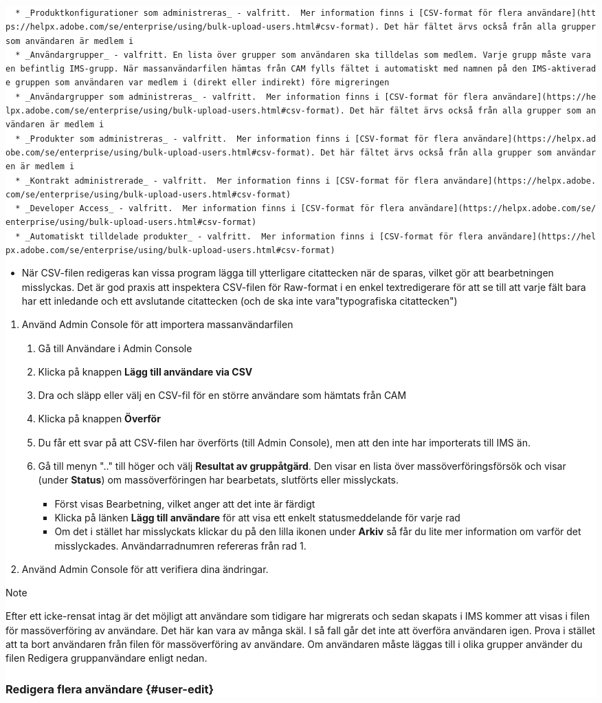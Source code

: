       * _Produktkonfigurationer som administreras_ - valfritt.  Mer information finns i [CSV-format för flera användare](https://helpx.adobe.com/se/enterprise/using/bulk-upload-users.html#csv-format). Det här fältet ärvs också från alla grupper som användaren är medlem i
      * _Användargrupper_ - valfritt. En lista över grupper som användaren ska tilldelas som medlem. Varje grupp måste vara en befintlig IMS-grupp. När massanvändarfilen hämtas från CAM fylls fältet i automatiskt med namnen på den IMS-aktiverade gruppen som användaren var medlem i (direkt eller indirekt) före migreringen
      * _Användargrupper som administreras_ - valfritt.  Mer information finns i [CSV-format för flera användare](https://helpx.adobe.com/se/enterprise/using/bulk-upload-users.html#csv-format). Det här fältet ärvs också från alla grupper som användaren är medlem i
      * _Produkter som administreras_ - valfritt.  Mer information finns i [CSV-format för flera användare](https://helpx.adobe.com/se/enterprise/using/bulk-upload-users.html#csv-format). Det här fältet ärvs också från alla grupper som användaren är medlem i
      * _Kontrakt administrerade_ - valfritt.  Mer information finns i [CSV-format för flera användare](https://helpx.adobe.com/se/enterprise/using/bulk-upload-users.html#csv-format)
      * _Developer Access_ - valfritt.  Mer information finns i [CSV-format för flera användare](https://helpx.adobe.com/se/enterprise/using/bulk-upload-users.html#csv-format)
      * _Automatiskt tilldelade produkter_ - valfritt.  Mer information finns i [CSV-format för flera användare](https://helpx.adobe.com/se/enterprise/using/bulk-upload-users.html#csv-format)

   * När CSV-filen redigeras kan vissa program lägga till ytterligare citattecken när de sparas, vilket gör att bearbetningen misslyckas. Det är god praxis att inspektera CSV-filen för Raw-format i en enkel textredigerare för att se till att varje fält bara har ett inledande och ett avslutande citattecken (och de ska inte vara&quot;typografiska citattecken&quot;)

1. Använd Admin Console för att importera massanvändarfilen

   1. Gå till Användare i Admin Console
   1. Klicka på knappen **Lägg till användare via CSV**
   1. Dra och släpp eller välj en CSV-fil för en större användare som hämtats från CAM
   1. Klicka på knappen **Överför**
   1. Du får ett svar på att CSV-filen har överförts (till Admin Console), men att den inte har importerats till IMS än.
   1. Gå till menyn &quot;..&quot; till höger och välj **Resultat av gruppåtgärd**.  Den visar en lista över massöverföringsförsök och visar (under **Status**) om massöverföringen har bearbetats, slutförts eller misslyckats.

      * Först visas Bearbetning, vilket anger att det inte är färdigt
      * Klicka på länken **Lägg till användare** för att visa ett enkelt statusmeddelande för varje rad
      * Om det i stället har misslyckats klickar du på den lilla ikonen under **Arkiv** så får du lite mer information om varför det misslyckades. Användarradnumren refereras från rad 1.

1. Använd Admin Console för att verifiera dina ändringar.

>[!NOTE]
>
>Efter ett icke-rensat intag är det möjligt att användare som tidigare har migrerats och sedan skapats i IMS kommer att visas i filen för massöverföring av användare. Det här kan vara av många skäl. I så fall går det inte att överföra användaren igen. Prova i stället att ta bort användaren från filen för massöverföring av användare. Om användaren måste läggas till i olika grupper använder du filen Redigera gruppanvändare enligt nedan.

### Redigera flera användare {#user-edit}
